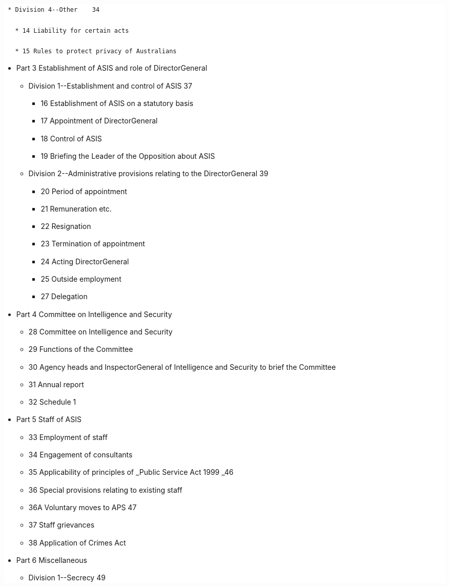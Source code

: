      * Division 4--Other	34

       * 14 Liability for certain acts 

       * 15 Rules to protect privacy of Australians 

  * Part 3 Establishment of ASIS and role of DirectorGeneral 

     * Division 1--Establishment and control of ASIS	37

       * 16 Establishment of ASIS on a statutory basis 

       * 17 Appointment of DirectorGeneral 

       * 18 Control of ASIS 

       * 19 Briefing the Leader of the Opposition about ASIS 

     * Division 2--Administrative provisions relating to the DirectorGeneral	39

       * 20 Period of appointment 

       * 21 Remuneration etc. 

       * 22 Resignation 

       * 23 Termination of appointment 

       * 24 Acting DirectorGeneral 

       * 25 Outside employment 

       * 27 Delegation 

  * Part 4 Committee on Intelligence and Security 

       * 28 Committee on Intelligence and Security 

       * 29 Functions of the Committee 

       * 30 Agency heads and InspectorGeneral of Intelligence and Security to brief the Committee 

       * 31 Annual report 

       * 32 Schedule 1 

  * Part 5 Staff of ASIS 

       * 33 Employment of staff 

       * 34 Engagement of consultants 

       * 35	Applicability of principles of _Public Service Act 1999	_46

       * 36 Special provisions relating to existing staff 

       * 36A	Voluntary moves to APS	47

       * 37 Staff grievances 

       * 38 Application of Crimes Act 

  * Part 6 Miscellaneous 

     * Division 1--Secrecy	49
